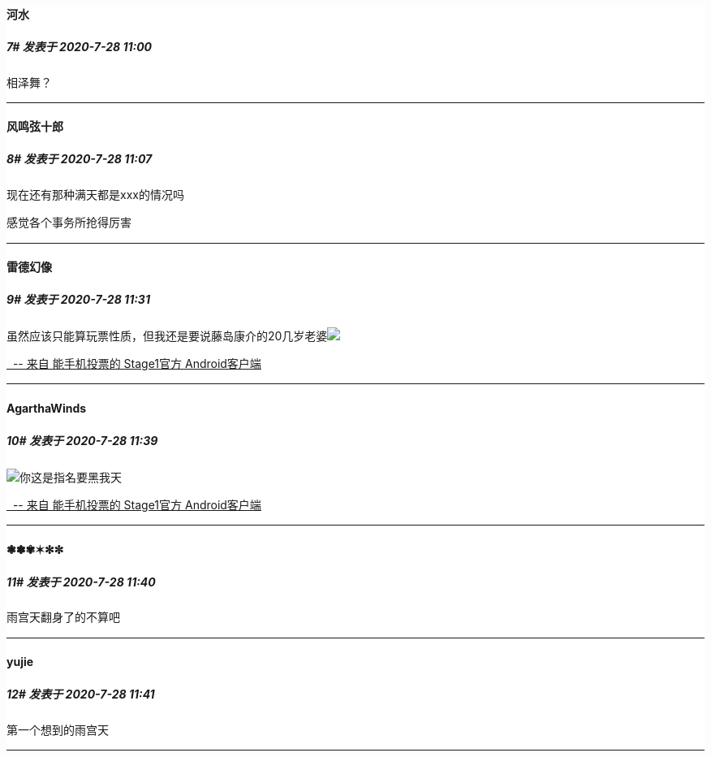 ####  河水  
##### 7#       发表于 2020-7-28 11:00


相泽舞？


-----

####  风鸣弦十郎  
##### 8#       发表于 2020-7-28 11:07


现在还有那种满天都是xxx的情况吗

感觉各个事务所抢得厉害


-----

####  雷德幻像  
##### 9#       发表于 2020-7-28 11:31


虽然应该只能算玩票性质，但我还是要说藤岛康介的20几岁老婆<img src="https://static.saraba1st.com/image/smiley/face2017/066.png" referrerpolicy="no-referrer">

[  -- 来自 能手机投票的 Stage1官方 Android客户端](https://www.coolapk.com/apk/140634)


-----

####  AgarthaWinds  
##### 10#       发表于 2020-7-28 11:39


<img src="https://static.saraba1st.com/image/smiley/face2017/037.png" referrerpolicy="no-referrer">你这是指名要黑我天

[  -- 来自 能手机投票的 Stage1官方 Android客户端](https://www.coolapk.com/apk/140634)


-----

####  ❃✽✾✶✻✼  
##### 11#       发表于 2020-7-28 11:40


雨宫天翻身了的不算吧


-----

####  yujie  
##### 12#       发表于 2020-7-28 11:41


第一个想到的雨宫天


-----
